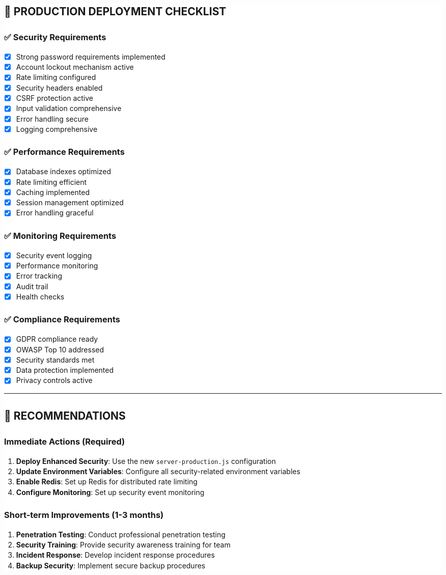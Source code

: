 
## 🚀 **PRODUCTION DEPLOYMENT CHECKLIST**

### ✅ **Security Requirements**
- [x] Strong password requirements implemented
- [x] Account lockout mechanism active
- [x] Rate limiting configured
- [x] Security headers enabled
- [x] CSRF protection active
- [x] Input validation comprehensive
- [x] Error handling secure
- [x] Logging comprehensive

### ✅ **Performance Requirements**
- [x] Database indexes optimized
- [x] Rate limiting efficient
- [x] Caching implemented
- [x] Session management optimized
- [x] Error handling graceful

### ✅ **Monitoring Requirements**
- [x] Security event logging
- [x] Performance monitoring
- [x] Error tracking
- [x] Audit trail
- [x] Health checks

### ✅ **Compliance Requirements**
- [x] GDPR compliance ready
- [x] OWASP Top 10 addressed
- [x] Security standards met
- [x] Data protection implemented
- [x] Privacy controls active

---

## 🎯 **RECOMMENDATIONS**

### **Immediate Actions (Required)**
1. **Deploy Enhanced Security**: Use the new `server-production.js` configuration
2. **Update Environment Variables**: Configure all security-related environment variables
3. **Enable Redis**: Set up Redis for distributed rate limiting
4. **Configure Monitoring**: Set up security event monitoring

### **Short-term Improvements (1-3 months)**
1. **Penetration Testing**: Conduct professional penetration testing
2. **Security Training**: Provide security awareness training for team
3. **Incident Response**: Develop incident response procedures
4. **Backup Security**: Implement secure backup procedures
